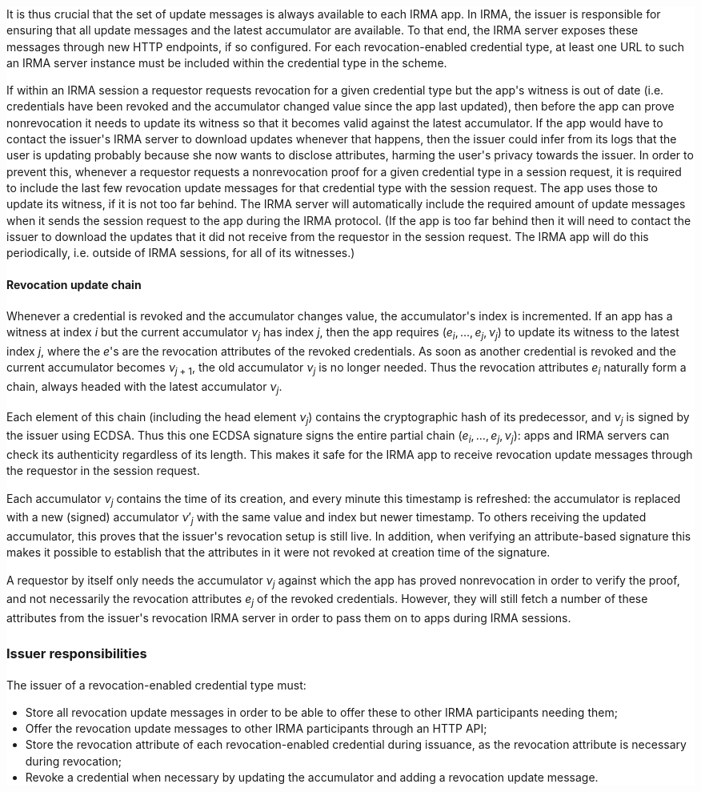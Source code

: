 It is thus crucial that the set of update messages is always available to each IRMA app. In IRMA, the issuer is responsible for ensuring that all update messages and the latest accumulator are available. To that end, the IRMA server exposes these messages through new HTTP endpoints, if so configured. For each revocation-enabled credential type, at least one URL to such an IRMA server instance must be included within the credential type in the scheme.

If within an IRMA session a requestor requests revocation for a given credential type but the app's witness is out of date (i.e. credentials have been revoked and the accumulator changed value since the app last updated), then before the app can prove nonrevocation it needs to update its witness so that it becomes valid against the latest accumulator. If the app would have to contact the issuer's IRMA server to download updates whenever that happens, then the issuer could infer from its logs that the user is updating probably because she now wants to disclose attributes, harming the user's privacy towards the issuer. In order to prevent this, whenever a requestor requests a nonrevocation proof for a given credential type in a session request, it is required to include the last few revocation update messages for that credential type with the session request. The app uses those to update its witness, if it is not too far behind. The IRMA server will automatically include the required amount of update messages when it sends the session request to the app during the IRMA protocol. (If the app is too far behind then it will need to contact the issuer to download the updates that it did not receive from the requestor in the session request. The IRMA app will do this periodically, i.e. outside of IRMA sessions, for all of its witnesses.)

#### Revocation update chain

Whenever a credential is revoked and the accumulator changes value, the accumulator's index is incremented. If an app has a witness at index $i$ but the current accumulator $\nu_j$ has index $j$, then the app requires $(e_i,\dots,e_j,\nu_j)$ to update its witness to the latest index $j$, where the $e$'s are the revocation attributes of the revoked credentials. As soon as another credential is revoked and the current accumulator becomes $\nu_{j+1}$, the old accumulator $\nu_j$ is no longer needed. Thus the revocation attributes $e_i$ naturally form a chain, always headed with the latest accumulator $\nu_j$.

Each element of this chain (including the head element $\nu_j$) contains the cryptographic hash of its predecessor, and $\nu_j$ is signed by the issuer using ECDSA. Thus this one ECDSA signature signs the entire partial chain $(e_i,\dots,e_j,\nu_j)$: apps and IRMA servers can check its authenticity regardless of its length. This makes it safe for the IRMA app to receive revocation update messages through the requestor in the session request.

Each accumulator $\nu_j$ contains the time of its creation, and every minute this timestamp is refreshed: the accumulator is replaced with a new (signed) accumulator $\nu'_j$ with the same value and index but newer timestamp. To others receiving the updated accumulator, this proves that the issuer's revocation setup is still live. In addition, when verifying an attribute-based signature this makes it possible to establish that the attributes in it were not revoked at creation time of the signature.

A requestor by itself only needs the accumulator $\nu_j$ against which the app has proved nonrevocation in order to verify the proof, and not necessarily the revocation attributes $e_j$ of the revoked credentials. However, they will still fetch a number of these attributes from the issuer's revocation IRMA server in order to pass them on to apps during IRMA sessions.

### Issuer responsibilities

The issuer of a revocation-enabled credential type must:

* Store all revocation update messages in order to be able to offer these to other IRMA participants needing them;
* Offer the revocation update messages to other IRMA participants through an HTTP API;
* Store the revocation attribute of each revocation-enabled credential during issuance, as the revocation attribute is necessary during revocation;
* Revoke a credential when necessary by updating the accumulator and adding a revocation update message.
